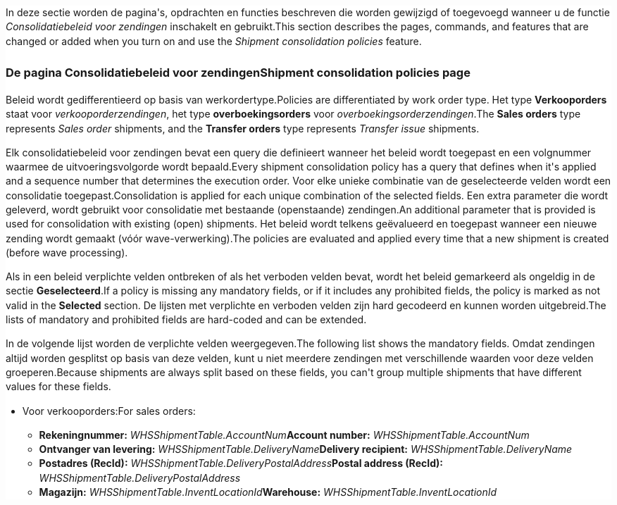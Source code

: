 <span data-ttu-id="44119-133">In deze sectie worden de pagina's, opdrachten en functies beschreven die worden gewijzigd of toegevoegd wanneer u de functie *Consolidatiebeleid voor zendingen* inschakelt en gebruikt.</span><span class="sxs-lookup"><span data-stu-id="44119-133">This section describes the pages, commands, and features that are changed or added when you turn on and use the *Shipment consolidation policies* feature.</span></span>

### <a name="shipment-consolidation-policies-page"></a><span data-ttu-id="44119-134">De pagina Consolidatiebeleid voor zendingen</span><span class="sxs-lookup"><span data-stu-id="44119-134">Shipment consolidation policies page</span></span>

<span data-ttu-id="44119-135">Beleid wordt gedifferentieerd op basis van werkordertype.</span><span class="sxs-lookup"><span data-stu-id="44119-135">Policies are differentiated by work order type.</span></span> <span data-ttu-id="44119-136">Het type **Verkooporders** staat voor _verkooporderzendingen_, het type **overboekingsorders** voor _overboekingsorderzendingen_.</span><span class="sxs-lookup"><span data-stu-id="44119-136">The **Sales orders** type represents _Sales order_ shipments, and the **Transfer orders** type represents _Transfer issue_ shipments.</span></span>

<span data-ttu-id="44119-137">Elk consolidatiebeleid voor zendingen bevat een query die definieert wanneer het beleid wordt toegepast en een volgnummer waarmee de uitvoeringsvolgorde wordt bepaald.</span><span class="sxs-lookup"><span data-stu-id="44119-137">Every shipment consolidation policy has a query that defines when it's applied and a sequence number that determines the execution order.</span></span> <span data-ttu-id="44119-138">Voor elke unieke combinatie van de geselecteerde velden wordt een consolidatie toegepast.</span><span class="sxs-lookup"><span data-stu-id="44119-138">Consolidation is applied for each unique combination of the selected fields.</span></span> <span data-ttu-id="44119-139">Een extra parameter die wordt geleverd, wordt gebruikt voor consolidatie met bestaande (openstaande) zendingen.</span><span class="sxs-lookup"><span data-stu-id="44119-139">An additional parameter that is provided is used for consolidation with existing (open) shipments.</span></span> <span data-ttu-id="44119-140">Het beleid wordt telkens geëvalueerd en toegepast wanneer een nieuwe zending wordt gemaakt (vóór wave-verwerking).</span><span class="sxs-lookup"><span data-stu-id="44119-140">The policies are evaluated and applied every time that a new shipment is created (before wave processing).</span></span>

<span data-ttu-id="44119-141">Als in een beleid verplichte velden ontbreken of als het verboden velden bevat, wordt het beleid gemarkeerd als ongeldig in de sectie **Geselecteerd**.</span><span class="sxs-lookup"><span data-stu-id="44119-141">If a policy is missing any mandatory fields, or if it includes any prohibited fields, the policy is marked as not valid in the **Selected** section.</span></span> <span data-ttu-id="44119-142">De lijsten met verplichte en verboden velden zijn hard gecodeerd en kunnen worden uitgebreid.</span><span class="sxs-lookup"><span data-stu-id="44119-142">The lists of mandatory and prohibited fields are hard-coded and can be extended.</span></span>

<span data-ttu-id="44119-143">In de volgende lijst worden de verplichte velden weergegeven.</span><span class="sxs-lookup"><span data-stu-id="44119-143">The following list shows the mandatory fields.</span></span> <span data-ttu-id="44119-144">Omdat zendingen altijd worden gesplitst op basis van deze velden, kunt u niet meerdere zendingen met verschillende waarden voor deze velden groeperen.</span><span class="sxs-lookup"><span data-stu-id="44119-144">Because shipments are always split based on these fields, you can't group multiple shipments that have different values for these fields.</span></span>

- <span data-ttu-id="44119-145">Voor verkooporders:</span><span class="sxs-lookup"><span data-stu-id="44119-145">For sales orders:</span></span>

    - <span data-ttu-id="44119-146">**Rekeningnummer:** _WHSShipmentTable.AccountNum_</span><span class="sxs-lookup"><span data-stu-id="44119-146">**Account number:** _WHSShipmentTable.AccountNum_</span></span>
    - <span data-ttu-id="44119-147">**Ontvanger van levering:** _WHSShipmentTable.DeliveryName_</span><span class="sxs-lookup"><span data-stu-id="44119-147">**Delivery recipient:** _WHSShipmentTable.DeliveryName_</span></span>
    - <span data-ttu-id="44119-148">**Postadres (RecId):** _WHSShipmentTable.DeliveryPostalAddress_</span><span class="sxs-lookup"><span data-stu-id="44119-148">**Postal address (RecId):** _WHSShipmentTable.DeliveryPostalAddress_</span></span>
    - <span data-ttu-id="44119-149">**Magazijn:** _WHSShipmentTable.InventLocationId_</span><span class="sxs-lookup"><span data-stu-id="44119-149">**Warehouse:** _WHSShipmentTable.InventLocationId_</span></span>
